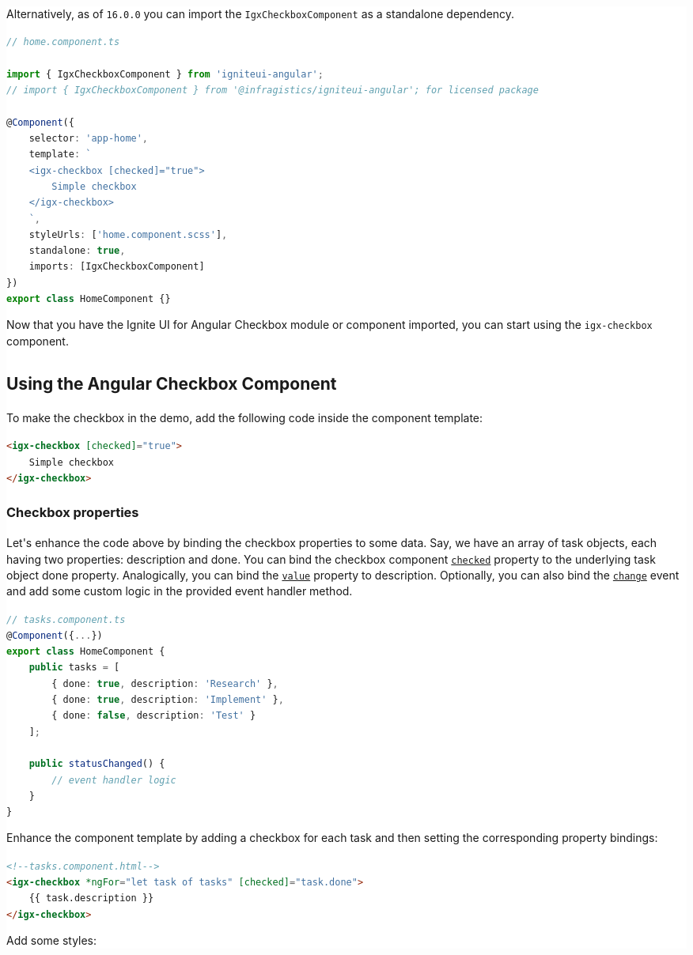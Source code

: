 Alternatively, as of `16.0.0` you can import the `IgxCheckboxComponent` as a standalone dependency.

```typescript
// home.component.ts

import { IgxCheckboxComponent } from 'igniteui-angular';
// import { IgxCheckboxComponent } from '@infragistics/igniteui-angular'; for licensed package

@Component({
    selector: 'app-home',
    template: `
    <igx-checkbox [checked]="true">
        Simple checkbox
    </igx-checkbox>
    `,
    styleUrls: ['home.component.scss'],
    standalone: true,
    imports: [IgxCheckboxComponent]
})
export class HomeComponent {}
```

Now that you have the Ignite UI for Angular Checkbox module or component imported, you can start using the `igx-checkbox` component.

## Using the Angular Checkbox Component
To make the checkbox in the demo, add the following code inside the component template:

```html
<igx-checkbox [checked]="true">
    Simple checkbox
</igx-checkbox>
```

### Checkbox properties
Let's enhance the code above by binding the checkbox properties to some data. Say, we have an array of task objects, each having two properties: description and done. You can bind the checkbox component [`checked`]({environment:angularApiUrl}/classes/igxcheckboxcomponent.html#checked) property to the underlying task object done property. Analogically, you can bind the [`value`]({environment:angularApiUrl}/classes/igxcheckboxcomponent.html#value) property to description.
Optionally, you can also bind the [`change`]({environment:angularApiUrl}/classes/igxcheckboxcomponent.html#change) event and add some custom logic in the provided event handler method.
```typescript
// tasks.component.ts
@Component({...})
export class HomeComponent {
    public tasks = [
        { done: true, description: 'Research' },
        { done: true, description: 'Implement' },
        { done: false, description: 'Test' }
    ];

    public statusChanged() {
        // event handler logic
    }
}
```
Enhance the component template by adding a checkbox for each task and then setting the corresponding property bindings:
```html
<!--tasks.component.html-->
<igx-checkbox *ngFor="let task of tasks" [checked]="task.done">
    {{ task.description }}
</igx-checkbox>
```
Add some styles: